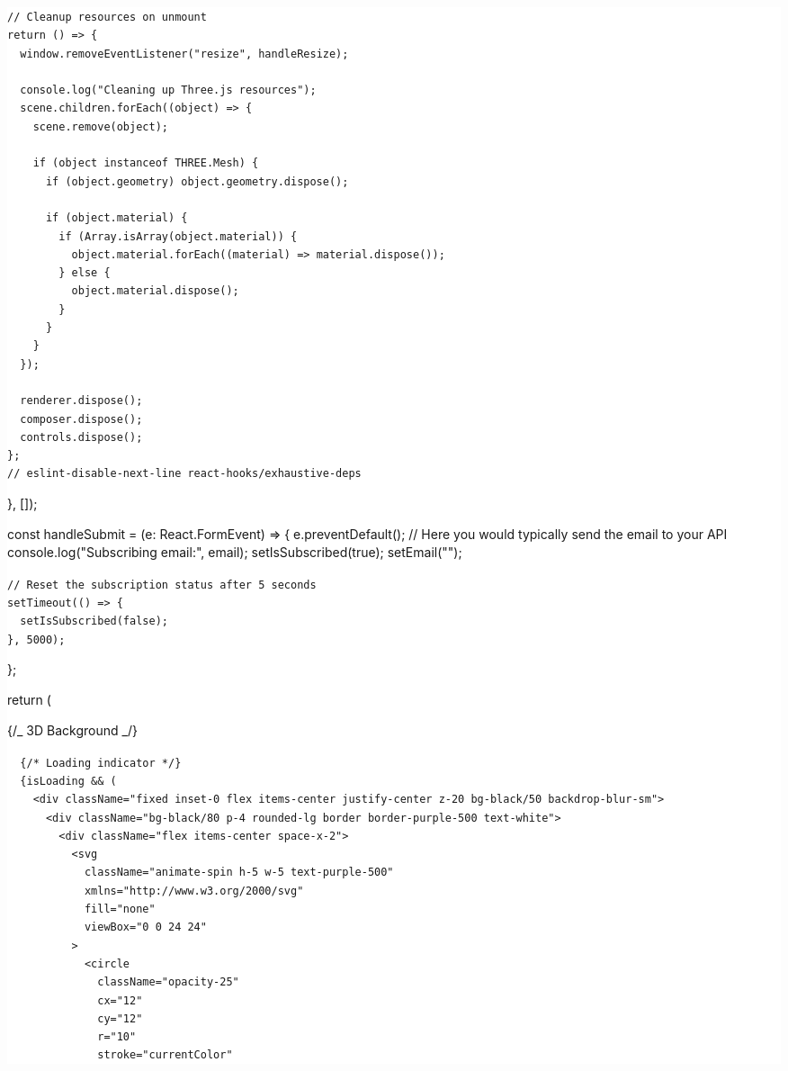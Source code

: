     // Cleanup resources on unmount
    return () => {
      window.removeEventListener("resize", handleResize);

      console.log("Cleaning up Three.js resources");
      scene.children.forEach((object) => {
        scene.remove(object);

        if (object instanceof THREE.Mesh) {
          if (object.geometry) object.geometry.dispose();

          if (object.material) {
            if (Array.isArray(object.material)) {
              object.material.forEach((material) => material.dispose());
            } else {
              object.material.dispose();
            }
          }
        }
      });

      renderer.dispose();
      composer.dispose();
      controls.dispose();
    };
    // eslint-disable-next-line react-hooks/exhaustive-deps

}, []);

const handleSubmit = (e: React.FormEvent<HTMLFormElement>) => {
e.preventDefault();
// Here you would typically send the email to your API
console.log("Subscribing email:", email);
setIsSubscribed(true);
setEmail("");

    // Reset the subscription status after 5 seconds
    setTimeout(() => {
      setIsSubscribed(false);
    }, 5000);

};

return (

<div className="min-h-screen relative overflow-hidden bg-black text-white">
{/_ 3D Background _/}
<div className="w-full fixed inset-0 bottom-0">
<canvas ref={canvasRef} className="w-full h-full" />
</div>

      {/* Loading indicator */}
      {isLoading && (
        <div className="fixed inset-0 flex items-center justify-center z-20 bg-black/50 backdrop-blur-sm">
          <div className="bg-black/80 p-4 rounded-lg border border-purple-500 text-white">
            <div className="flex items-center space-x-2">
              <svg
                className="animate-spin h-5 w-5 text-purple-500"
                xmlns="http://www.w3.org/2000/svg"
                fill="none"
                viewBox="0 0 24 24"
              >
                <circle
                  className="opacity-25"
                  cx="12"
                  cy="12"
                  r="10"
                  stroke="currentColor"